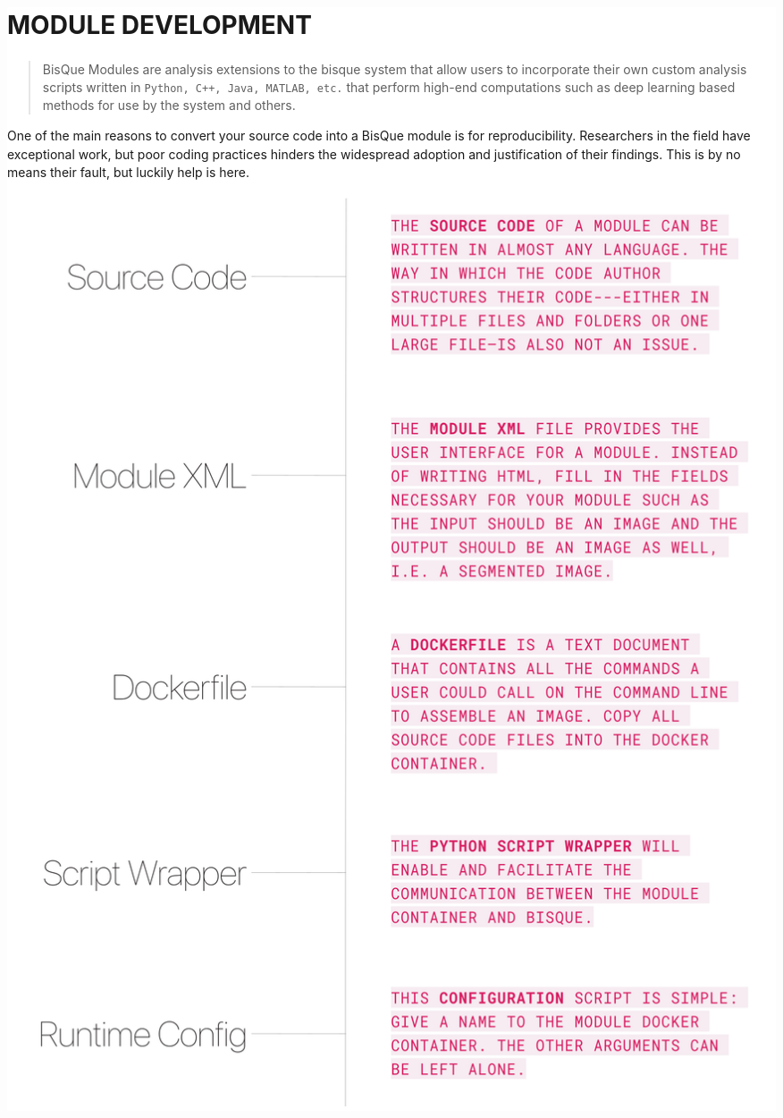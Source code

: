 # MODULE DEVELOPMENT

> BisQue Modules are analysis extensions to the bisque system that allow users to incorporate their own custom analysis scripts written in `Python, C++, Java, MATLAB, etc.` that perform high-end computations such as deep learning based methods for use by the system and others. 

One of the main reasons to convert your source code into a BisQue module is for reproducibility. Researchers in the field have exceptional work, but poor coding practices hinders the widespread adoption and justification of their findings. This is by no means their fault, but luckily help is here. 


![__Module Files.__ There are six files that are needed for a module to be built and deployed on the BisQue platform. ](images/moduleexplanation.svg)
